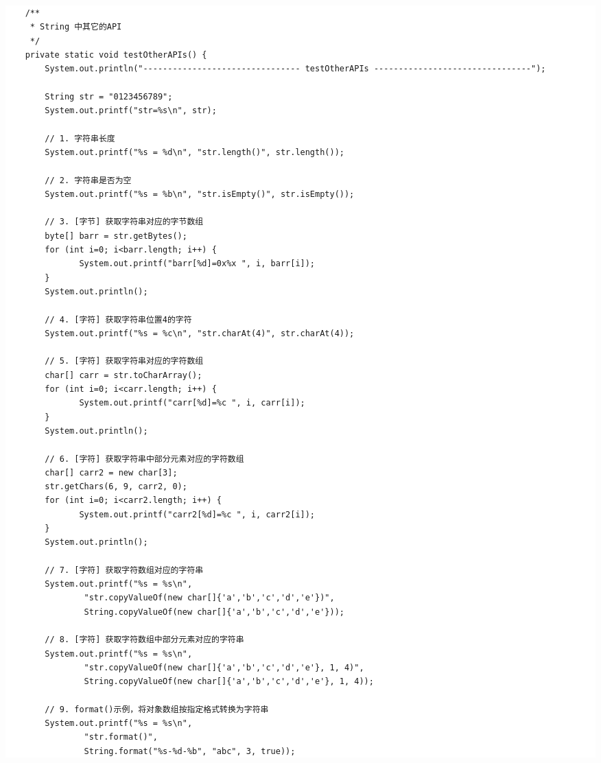         /**
         * String 中其它的API
         */
        private static void testOtherAPIs() {
            System.out.println("-------------------------------- testOtherAPIs --------------------------------");
    
            String str = "0123456789";
            System.out.printf("str=%s\n", str);
    
            // 1. 字符串长度
            System.out.printf("%s = %d\n", "str.length()", str.length());
    
            // 2. 字符串是否为空
            System.out.printf("%s = %b\n", "str.isEmpty()", str.isEmpty());
    
            // 3. [字节] 获取字符串对应的字节数组
            byte[] barr = str.getBytes();
            for (int i=0; i<barr.length; i++) {
                   System.out.printf("barr[%d]=0x%x ", i, barr[i]);
            }
            System.out.println();
    
            // 4. [字符] 获取字符串位置4的字符
            System.out.printf("%s = %c\n", "str.charAt(4)", str.charAt(4));
    
            // 5. [字符] 获取字符串对应的字符数组
            char[] carr = str.toCharArray();
            for (int i=0; i<carr.length; i++) {
                   System.out.printf("carr[%d]=%c ", i, carr[i]);
            }
            System.out.println();
    
            // 6. [字符] 获取字符串中部分元素对应的字符数组
            char[] carr2 = new char[3];
            str.getChars(6, 9, carr2, 0);
            for (int i=0; i<carr2.length; i++) {
                   System.out.printf("carr2[%d]=%c ", i, carr2[i]);
            }
            System.out.println();
    
            // 7. [字符] 获取字符数组对应的字符串
            System.out.printf("%s = %s\n", 
                    "str.copyValueOf(new char[]{'a','b','c','d','e'})", 
                    String.copyValueOf(new char[]{'a','b','c','d','e'}));
    
            // 8. [字符] 获取字符数组中部分元素对应的字符串
            System.out.printf("%s = %s\n", 
                    "str.copyValueOf(new char[]{'a','b','c','d','e'}, 1, 4)", 
                    String.copyValueOf(new char[]{'a','b','c','d','e'}, 1, 4));
    
            // 9. format()示例，将对象数组按指定格式转换为字符串
            System.out.printf("%s = %s\n", 
                    "str.format()", 
                    String.format("%s-%d-%b", "abc", 3, true));
    
